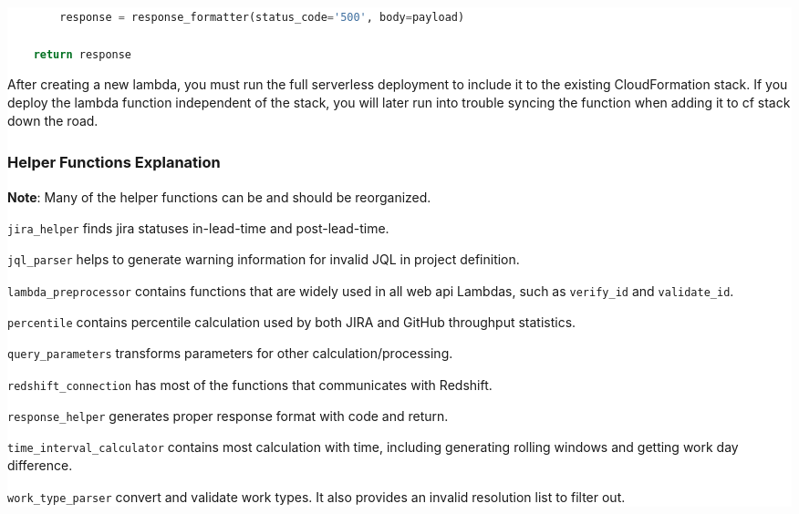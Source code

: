 ```python
        response = response_formatter(status_code='500', body=payload)

    return response
```

After creating a new lambda, you must run the full serverless deployment to include it to the existing CloudFormation stack. 
If you deploy the lambda function independent of the stack, you will later run into trouble syncing the function when adding it to cf stack down the road.

### Helper Functions Explanation

__Note__: Many of the helper functions can be and should be reorganized.

`jira_helper` finds jira statuses in-lead-time and post-lead-time.

`jql_parser` helps to generate warning information for invalid JQL in project definition.

`lambda_preprocessor` contains functions that are widely used in all web api Lambdas, such as `verify_id` and `validate_id`. 

`percentile` contains percentile calculation used by both JIRA and GitHub throughput statistics.

`query_parameters` transforms parameters for other calculation/processing.

`redshift_connection` has most of the functions that communicates with Redshift.

`response_helper` generates proper response format with code and return.

`time_interval_calculator` contains most calculation with time, including generating rolling windows and getting work day difference.

`work_type_parser` convert and validate work types. It also provides an invalid resolution list to filter out.

